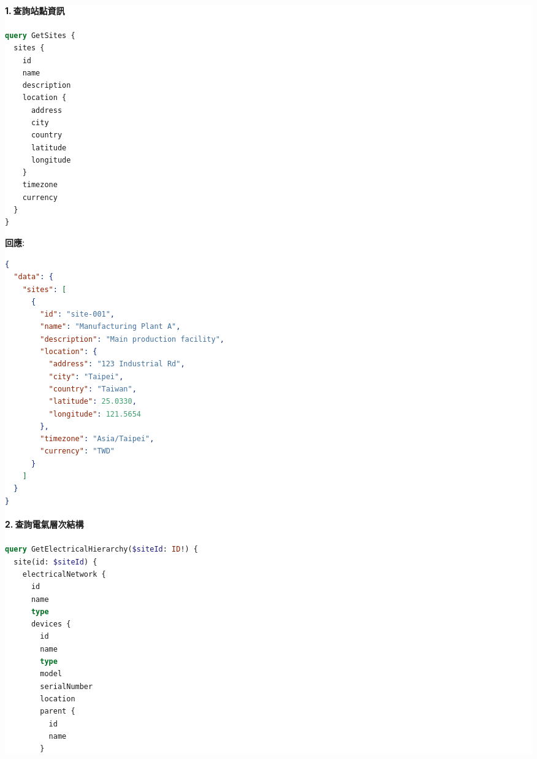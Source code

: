 #### 1. 查詢站點資訊

```graphql
query GetSites {
  sites {
    id
    name
    description
    location {
      address
      city
      country
      latitude
      longitude
    }
    timezone
    currency
  }
}
```

**回應**:

```json
{
  "data": {
    "sites": [
      {
        "id": "site-001",
        "name": "Manufacturing Plant A",
        "description": "Main production facility",
        "location": {
          "address": "123 Industrial Rd",
          "city": "Taipei",
          "country": "Taiwan",
          "latitude": 25.0330,
          "longitude": 121.5654
        },
        "timezone": "Asia/Taipei",
        "currency": "TWD"
      }
    ]
  }
}
```

#### 2. 查詢電氣層次結構

```graphql
query GetElectricalHierarchy($siteId: ID!) {
  site(id: $siteId) {
    electricalNetwork {
      id
      name
      type
      devices {
        id
        name
        type
        model
        serialNumber
        location
        parent {
          id
          name
        }
```
